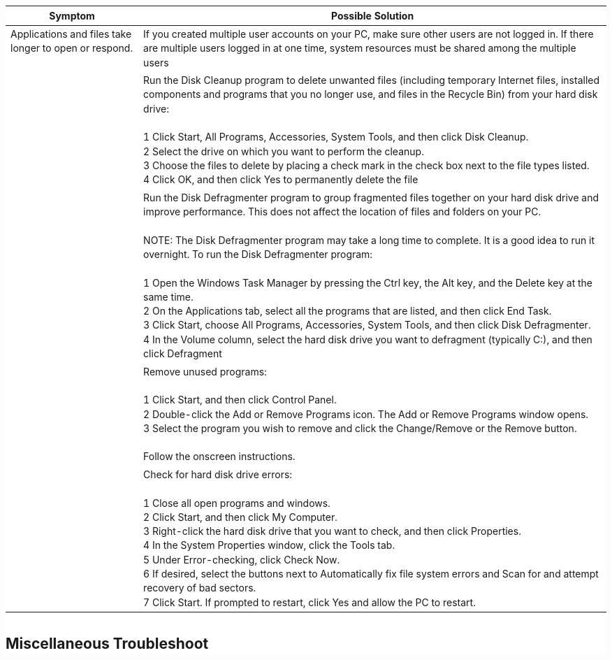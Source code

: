 | Symptom                                                | Possible Solution                                                                                                                                                                                                                                                                                                                                                                                                                                                                                                                                                                                                                                                                                                                                                                                     |
| ------------------------------------------------------ | ----------------------------------------------------------------------------------------------------------------------------------------------------------------------------------------------------------------------------------------------------------------------------------------------------------------------------------------------------------------------------------------------------------------------------------------------------------------------------------------------------------------------------------------------------------------------------------------------------------------------------------------------------------------------------------------------------------------------------------------------------------------------------------------------------- |
| Applications and files take longer to open or respond. | If you created multiple user accounts on your PC, make sure other users are not logged in. If there are multiple users logged in at one time, system resources must be shared among the multiple users                                                                                                                                                                                                                                                                                                                                                                                                                                                                                                                                                                                                |
|                                                        | Run the Disk Cleanup program to delete unwanted files (including temporary Internet files, installed components and programs that you no longer use, and files in the Recycle Bin) from your hard disk drive: <br><br>1 Click Start, All Programs, Accessories, System Tools, and then click Disk Cleanup. <br>2 Select the drive on which you want to perform the cleanup. <br>3 Choose the files to delete by placing a check mark in the check box next to the file types listed. <br>4 Click OK, and then click Yes to permanently delete the file                                                                                                                                                                                                                                                |
|                                                        | Run the Disk Defragmenter program to group fragmented files together on your hard disk drive and improve performance. This does not affect the location of files and folders on your PC. <br><br>NOTE: The Disk Defragmenter program may take a long time to complete. It is a good idea to run it overnight. To run the Disk Defragmenter program: <br><br>1 Open the Windows Task Manager by pressing the Ctrl key, the Alt key, and the Delete key at the same time. <br>2 On the Applications tab, select all the programs that are listed, and then click End Task. <br>3 Click Start, choose All Programs, Accessories, System Tools, and then click Disk Defragmenter. <br>4 In the Volume column, select the hard disk drive you want to defragment (typically C:), and then click Defragment |
|                                                        | Remove unused programs: <br><br>1 Click Start, and then click Control Panel. <br>2 Double-click the Add or Remove Programs icon. The Add or Remove Programs window opens. <br>3 Select the program you wish to remove and click the Change/Remove or the Remove button. <br><br>Follow the onscreen instructions.                                                                                                                                                                                                                                                                                                                                                                                                                                                                                     |
|                                                        | Check for hard disk drive errors: <br><br>1 Close all open programs and windows. <br>2 Click Start, and then click My Computer. <br>3 Right-click the hard disk drive that you want to check, and then click Properties. <br>4 In the System Properties window, click the Tools tab. <br>5 Under Error-checking, click Check Now. <br>6 If desired, select the buttons next to Automatically fix file system errors and Scan for and attempt recovery of bad sectors.<br>7 Click Start. If prompted to restart, click Yes and allow the PC to restart.                                                                                                                                                                                                                                                |

## Miscellaneous Troubleshoot

